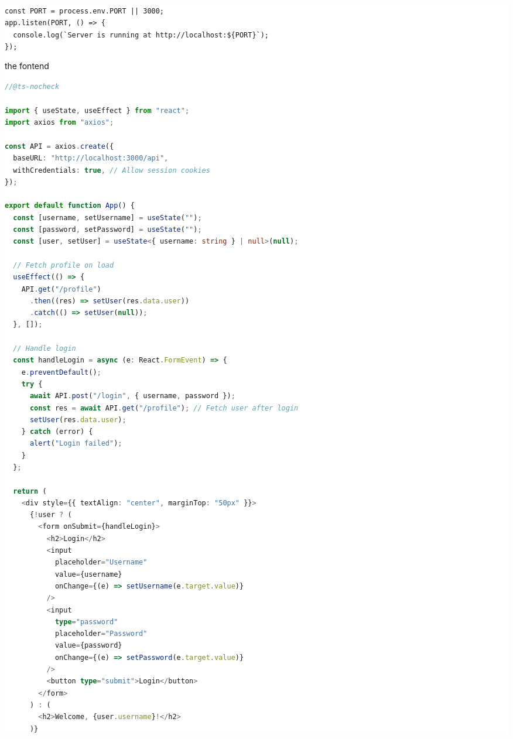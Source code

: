 ```
const PORT = process.env.PORT || 3000;
app.listen(PORT, () => {
  console.log(`Server is running at http://localhost:${PORT}`);
});
```

the fontend

```ts
//@ts-nocheck

import { useState, useEffect } from "react";
import axios from "axios";

const API = axios.create({
  baseURL: "http://localhost:3000/api",
  withCredentials: true, // Allow session cookies
});

export default function App() {
  const [username, setUsername] = useState("");
  const [password, setPassword] = useState("");
  const [user, setUser] = useState<{ username: string } | null>(null);

  // Fetch profile on load
  useEffect(() => {
    API.get("/profile")
      .then((res) => setUser(res.data.user))
      .catch(() => setUser(null));
  }, []);

  // Handle login
  const handleLogin = async (e: React.FormEvent) => {
    e.preventDefault();
    try {
      await API.post("/login", { username, password });
      const res = await API.get("/profile"); // Fetch user after login
      setUser(res.data.user);
    } catch (error) {
      alert("Login failed");
    }
  };

  return (
    <div style={{ textAlign: "center", marginTop: "50px" }}>
      {!user ? (
        <form onSubmit={handleLogin}>
          <h2>Login</h2>
          <input
            placeholder="Username"
            value={username}
            onChange={(e) => setUsername(e.target.value)}
          />
          <input
            type="password"
            placeholder="Password"
            value={password}
            onChange={(e) => setPassword(e.target.value)}
          />
          <button type="submit">Login</button>
        </form>
      ) : (
        <h2>Welcome, {user.username}!</h2>
      )}
```